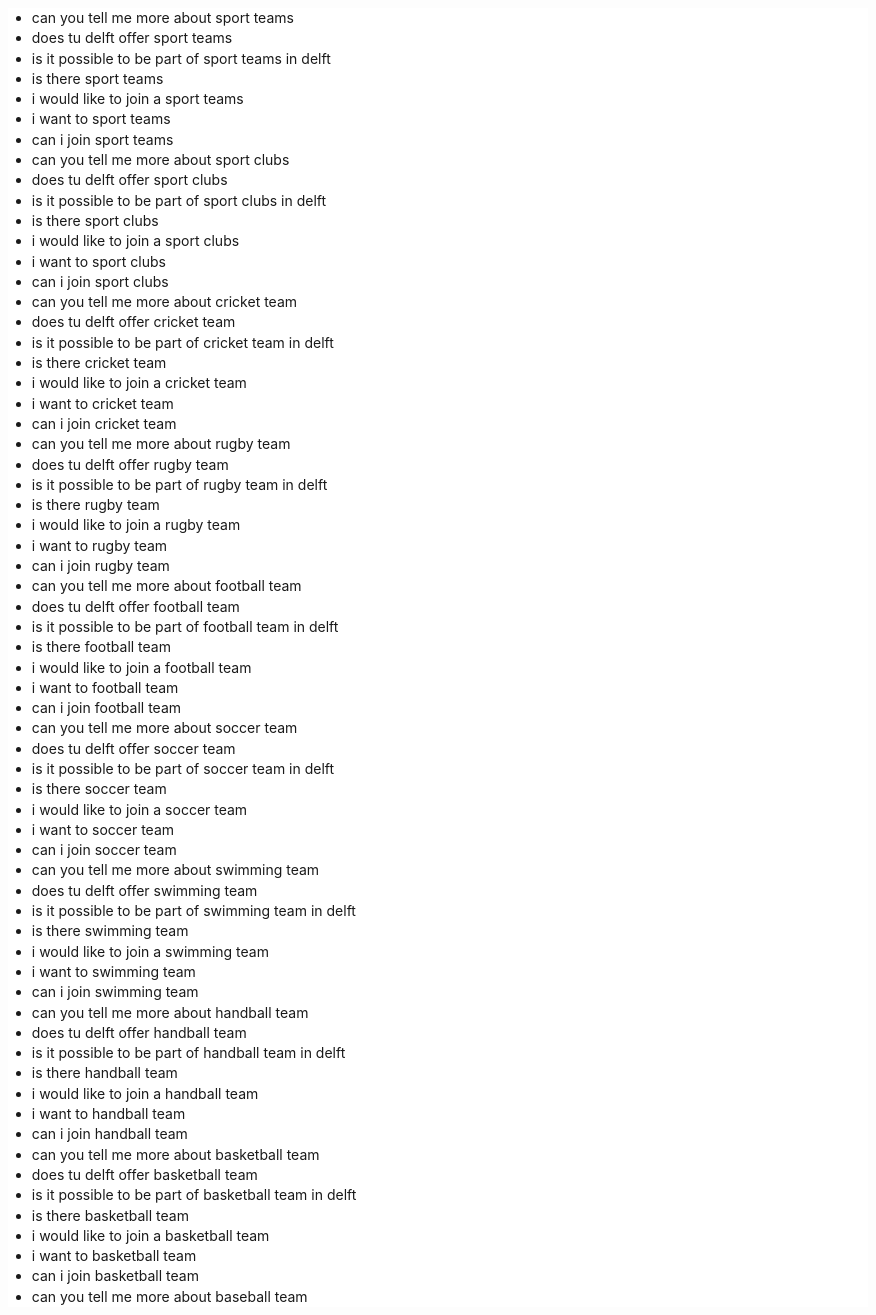 - can you tell me more about sport teams
- does tu delft offer sport teams
- is it possible to be part of sport teams in delft
- is there sport teams
- i would like to join a sport teams
- i want to sport teams
- can i join sport teams
- can you tell me more about sport clubs
- does tu delft offer sport clubs
- is it possible to be part of sport clubs in delft
- is there sport clubs
- i would like to join a sport clubs
- i want to sport clubs
- can i join sport clubs
- can you tell me more about cricket team
- does tu delft offer cricket team
- is it possible to be part of cricket team in delft
- is there cricket team
- i would like to join a cricket team
- i want to cricket team
- can i join cricket team
- can you tell me more about rugby team
- does tu delft offer rugby team
- is it possible to be part of rugby team in delft
- is there rugby team
- i would like to join a rugby team
- i want to rugby team
- can i join rugby team
- can you tell me more about football team
- does tu delft offer football team
- is it possible to be part of football team in delft
- is there football team
- i would like to join a football team
- i want to football team
- can i join football team
- can you tell me more about soccer team
- does tu delft offer soccer team
- is it possible to be part of soccer team in delft
- is there soccer team
- i would like to join a soccer team
- i want to soccer team
- can i join soccer team
- can you tell me more about swimming team
- does tu delft offer swimming team
- is it possible to be part of swimming team in delft
- is there swimming team
- i would like to join a swimming team
- i want to swimming team
- can i join swimming team
- can you tell me more about handball team
- does tu delft offer handball team
- is it possible to be part of handball team in delft
- is there handball team
- i would like to join a handball team
- i want to handball team
- can i join handball team
- can you tell me more about basketball team
- does tu delft offer basketball team
- is it possible to be part of basketball team in delft
- is there basketball team
- i would like to join a basketball team
- i want to basketball team
- can i join basketball team
- can you tell me more about baseball team